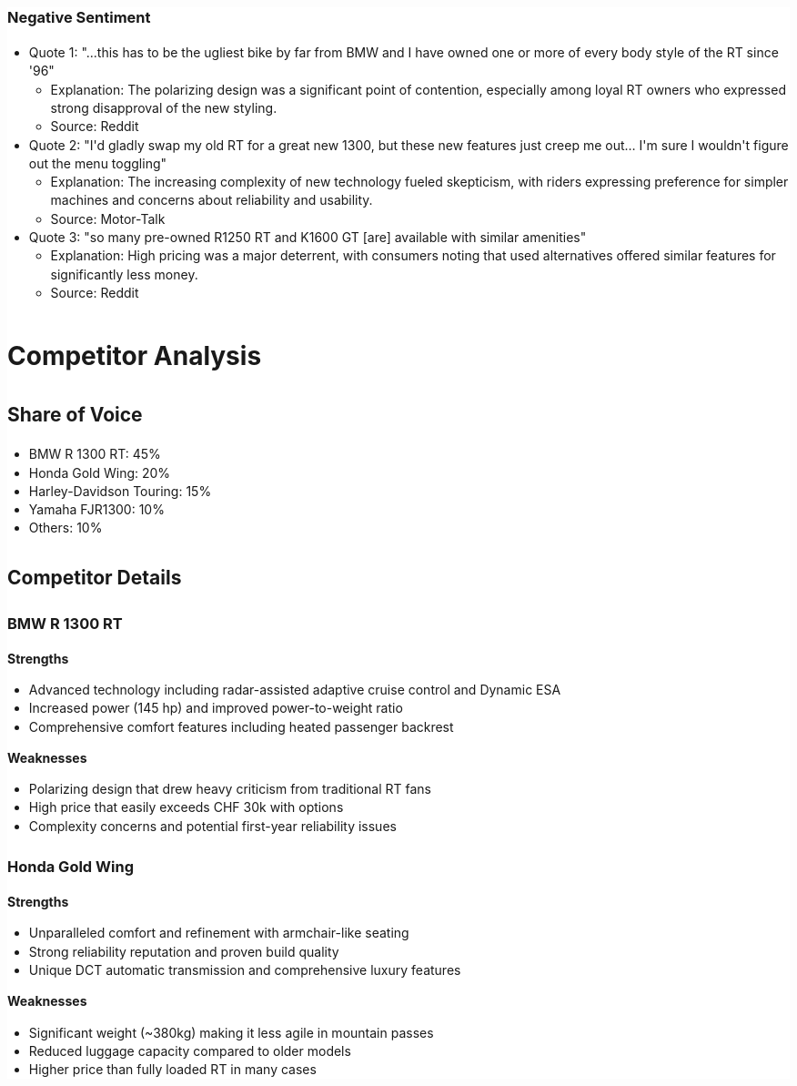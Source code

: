### Negative Sentiment
- Quote 1: "...this has to be the ugliest bike by far from BMW and I have owned one or more of every body style of the RT since '96"
  - Explanation: The polarizing design was a significant point of contention, especially among loyal RT owners who expressed strong disapproval of the new styling.
  - Source: Reddit
- Quote 2: "I'd gladly swap my old RT for a great new 1300, but these new features just creep me out… I'm sure I wouldn't figure out the menu toggling"
  - Explanation: The increasing complexity of new technology fueled skepticism, with riders expressing preference for simpler machines and concerns about reliability and usability.
  - Source: Motor-Talk
- Quote 3: "so many pre-owned R1250 RT and K1600 GT [are] available with similar amenities"
  - Explanation: High pricing was a major deterrent, with consumers noting that used alternatives offered similar features for significantly less money.
  - Source: Reddit

# Competitor Analysis

## Share of Voice
- BMW R 1300 RT: 45%
- Honda Gold Wing: 20%
- Harley-Davidson Touring: 15%
- Yamaha FJR1300: 10%
- Others: 10%

## Competitor Details

### BMW R 1300 RT
**Strengths**
- Advanced technology including radar-assisted adaptive cruise control and Dynamic ESA
- Increased power (145 hp) and improved power-to-weight ratio
- Comprehensive comfort features including heated passenger backrest

**Weaknesses**
- Polarizing design that drew heavy criticism from traditional RT fans
- High price that easily exceeds CHF 30k with options
- Complexity concerns and potential first-year reliability issues

### Honda Gold Wing
**Strengths**
- Unparalleled comfort and refinement with armchair-like seating
- Strong reliability reputation and proven build quality
- Unique DCT automatic transmission and comprehensive luxury features

**Weaknesses**
- Significant weight (~380kg) making it less agile in mountain passes
- Reduced luggage capacity compared to older models
- Higher price than fully loaded RT in many cases

